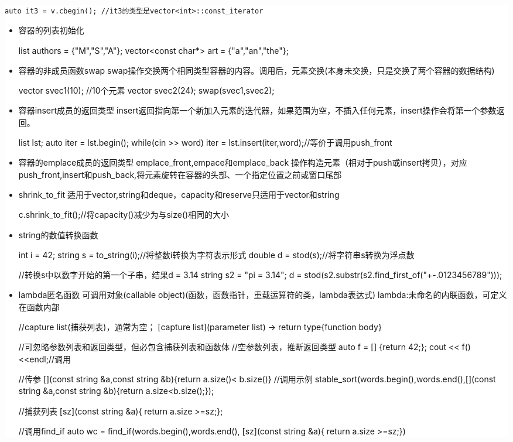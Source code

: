     auto it3 = v.cbegin(); //it3的类型是vector<int>::const_iterator
    
*   容器的列表初始化
    
    list<string> authors = {"M","S","A"};
    vector<const char*> art = {"a","an","the"};
    
*   容器的非成员函数swap swap操作交换两个相同类型容器的内容。调用后，元素交换(本身未交换，只是交换了两个容器的数据结构)
    
    vector<string> svec1(10); //10个元素
    vector<string> svec2(24);
    swap(svec1,svec2);
    
*   容器insert成员的返回类型 insert返回指向第一个新加入元素的迭代器，如果范围为空，不插入任何元素，insert操作会将第一个参数返回。
    
    list<string> lst;
    auto iter = lst.begin();
    while(cin >> word)
        iter = lst.insert(iter,word);//等价于调用push_front
    
*   容器的emplace成员的返回类型 emplace\_front,empace和emplace\_back 操作构造元素（相对于push或insert拷贝），对应push\_front,insert和push\_back,将元素旋转在容器的头部、一个指定位置之前或窗口尾部
*   shrink\_to\_fit 适用于vector,string和deque，capacity和reserve只适用于vector和string
    
    c.shrink\_to\_fit();//将capacity()减少为与size()相同的大小
    
*   string的数值转换函数
    
    int i = 42;
    string s = to_string(i);//将整数i转换为字符表示形式
    double d = stod(s);//将字符串s转换为浮点数
    
    //转换s中以数字开始的第一个子串，结果d = 3.14
    string s2 = "pi = 3.14";
    d = stod(s2.substr(s2.find\_first\_of("+-.0123456789")));
    
*   lambda匿名函数 可调用对象(callable object)(函数，函数指针，重载运算符的类，lambda表达式) lambda:未命名的内联函数，可定义在函数内部
    
    //capture list(捕获列表)，通常为空； 
    \[capture list\](parameter list) -> return type{function body}
    
    //可忽略参数列表和返回类型，但必包含捕获列表和函数体
    //空参数列表，推断返回类型
    auto f = \[\] {return 42;};
    cout << f() <<endl;//调用
    
    //传参
    \[\](const string &a,const string &b){return a.size()< b.size()}
    //调用示例
    stable_sort(words.begin(),words.end(),\[\](const string &a,const string &b){return a.size<b.size();});
    
    //捕获列表
    \[sz\](const string &a){ return a.size >=sz;};
    
    //调用find_if
    auto wc = find_if(words.begin(),words.end(),
         \[sz\](const string &a){ return a.size >=sz;})
    